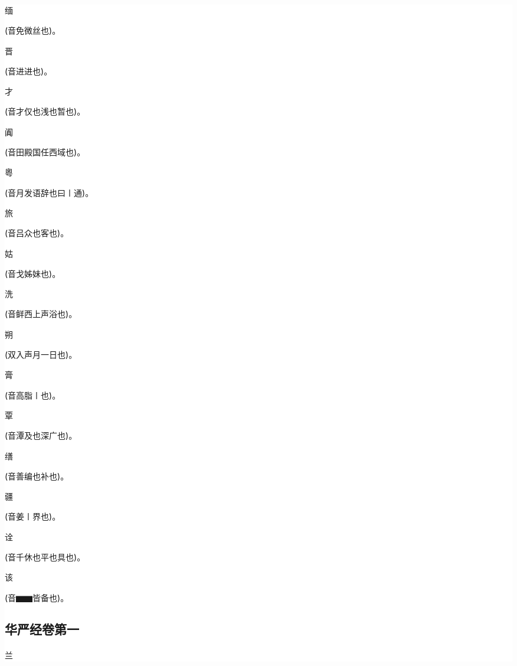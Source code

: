 缅  

(音免微丝也)。  

晋  

(音进进也)。  

才  

(音才仅也浅也暂也)。  

阗  

(音田殿国任西域也)。  

粵  

(音月发语辞也曰〡通)。  

旅  

(音吕众也客也)。  

姑  

(音戈姊妹也)。  

洗  

(音鲜西上声浴也)。  

朔  

(双入声月一日也)。  

膏  

(音高脂〡也)。  

覃  

(音潭及也深广也)。  

缮  

(音善编也补也)。  

疆  

(音姜〡界也)。  

诠  

(音千休也平也具也)。  

该  

(音▆▆皆备也)。  

## 华严经卷第一

兰  
